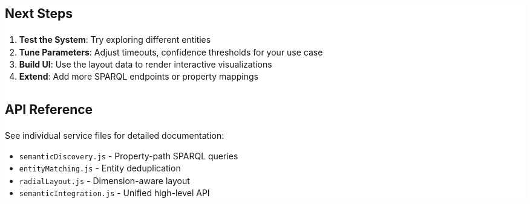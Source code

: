 ## Next Steps

1. **Test the System**: Try exploring different entities
2. **Tune Parameters**: Adjust timeouts, confidence thresholds for your use case
3. **Build UI**: Use the layout data to render interactive visualizations
4. **Extend**: Add more SPARQL endpoints or property mappings

## API Reference

See individual service files for detailed documentation:

- `semanticDiscovery.js` - Property-path SPARQL queries
- `entityMatching.js` - Entity deduplication
- `radialLayout.js` - Dimension-aware layout
- `semanticIntegration.js` - Unified high-level API
